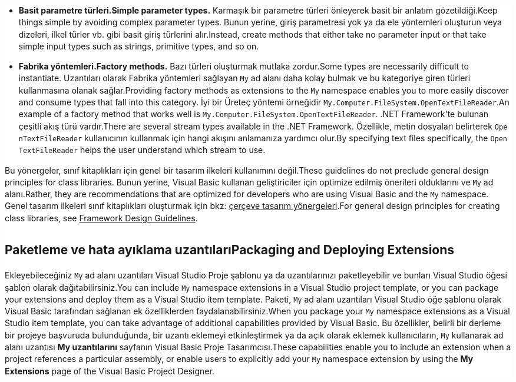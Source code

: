 -   <span data-ttu-id="fcd4c-184">**Basit parametre türleri.**</span><span class="sxs-lookup"><span data-stu-id="fcd4c-184">**Simple parameter types.**</span></span> <span data-ttu-id="fcd4c-185">Karmaşık bir parametre türleri önleyerek basit bir anlatım gözetildiği.</span><span class="sxs-lookup"><span data-stu-id="fcd4c-185">Keep things simple by avoiding complex parameter types.</span></span> <span data-ttu-id="fcd4c-186">Bunun yerine, giriş parametresi yok ya da ele yöntemleri oluşturun veya dizeleri, ilkel türler vb. gibi basit giriş türlerini alır.</span><span class="sxs-lookup"><span data-stu-id="fcd4c-186">Instead, create methods that either take no parameter input or that take simple input types such as strings, primitive types, and so on.</span></span>  
  
-   <span data-ttu-id="fcd4c-187">**Fabrika yöntemleri.**</span><span class="sxs-lookup"><span data-stu-id="fcd4c-187">**Factory methods.**</span></span> <span data-ttu-id="fcd4c-188">Bazı türleri oluşturmak mutlaka zordur.</span><span class="sxs-lookup"><span data-stu-id="fcd4c-188">Some types are necessarily difficult to instantiate.</span></span> <span data-ttu-id="fcd4c-189">Uzantıları olarak Fabrika yöntemleri sağlayan `My` ad alanı daha kolay bulmak ve bu kategoriye giren türleri kullanmasına olanak sağlar.</span><span class="sxs-lookup"><span data-stu-id="fcd4c-189">Providing factory methods as extensions to the `My` namespace enables you to more easily discover and consume types that fall into this category.</span></span> <span data-ttu-id="fcd4c-190">İyi bir Üreteç yöntemi örneğidir `My.Computer.FileSystem.OpenTextFileReader`.</span><span class="sxs-lookup"><span data-stu-id="fcd4c-190">An example of a factory method that works well is `My.Computer.FileSystem.OpenTextFileReader`.</span></span> <span data-ttu-id="fcd4c-191">.NET Framework'te bulunan çeşitli akış türü vardır.</span><span class="sxs-lookup"><span data-stu-id="fcd4c-191">There are several stream types available in the .NET Framework.</span></span> <span data-ttu-id="fcd4c-192">Özellikle, metin dosyaları belirterek `OpenTextFileReader` kullanıcının kullanmak için hangi akışını anlamanıza yardımcı olur.</span><span class="sxs-lookup"><span data-stu-id="fcd4c-192">By specifying text files specifically, the `OpenTextFileReader` helps the user understand which stream to use.</span></span>  
  
 <span data-ttu-id="fcd4c-193">Bu yönergeler, sınıf kitaplıkları için genel bir tasarım ilkeleri kullanımını değil.</span><span class="sxs-lookup"><span data-stu-id="fcd4c-193">These guidelines do not preclude general design principles for class libraries.</span></span> <span data-ttu-id="fcd4c-194">Bunun yerine, Visual Basic kullanan geliştiriciler için optimize edilmiş önerileri olduklarını ve `My` ad alanı.</span><span class="sxs-lookup"><span data-stu-id="fcd4c-194">Rather, they are recommendations that are optimized for developers who are using Visual Basic and the `My` namespace.</span></span> <span data-ttu-id="fcd4c-195">Genel tasarım ilkeleri sınıf kitaplıkları oluşturmak için bkz: [çerçeve tasarım yönergeleri](../../../standard/design-guidelines/index.md).</span><span class="sxs-lookup"><span data-stu-id="fcd4c-195">For general design principles for creating class libraries, see [Framework Design Guidelines](../../../standard/design-guidelines/index.md).</span></span>  
  
## <a name="packaging"></a> <span data-ttu-id="fcd4c-196">Paketleme ve hata ayıklama uzantıları</span><span class="sxs-lookup"><span data-stu-id="fcd4c-196">Packaging and Deploying Extensions</span></span>  
 <span data-ttu-id="fcd4c-197">Ekleyebileceğiniz `My` ad alanı uzantıları Visual Studio Proje şablonu ya da uzantılarınızı paketleyebilir ve bunları Visual Studio öğesi şablon olarak dağıtabilirsiniz.</span><span class="sxs-lookup"><span data-stu-id="fcd4c-197">You can include `My` namespace extensions in a Visual Studio project template, or you can package your extensions and deploy them as a Visual Studio item template.</span></span> <span data-ttu-id="fcd4c-198">Paketi, `My` ad alanı uzantıları Visual Studio öğe şablonu olarak Visual Basic tarafından sağlanan ek özelliklerden faydalanabilirsiniz.</span><span class="sxs-lookup"><span data-stu-id="fcd4c-198">When you package your `My` namespace extensions as a Visual Studio item template, you can take advantage of additional capabilities provided by Visual Basic.</span></span> <span data-ttu-id="fcd4c-199">Bu özellikler, belirli bir derleme bir projeye başvuruda bulunduğunda, bir uzantı eklemeyi etkinleştirmek ya da açık olarak eklemek kullanıcıların, `My` kullanarak ad alanı uzantısı **My uzantılarını** sayfanın Visual Basic Proje Tasarımcısı.</span><span class="sxs-lookup"><span data-stu-id="fcd4c-199">These capabilities enable you to include an extension when a project references a particular assembly, or enable users to explicitly add your `My` namespace extension by using the **My Extensions** page of the Visual Basic Project Designer.</span></span>  
  
